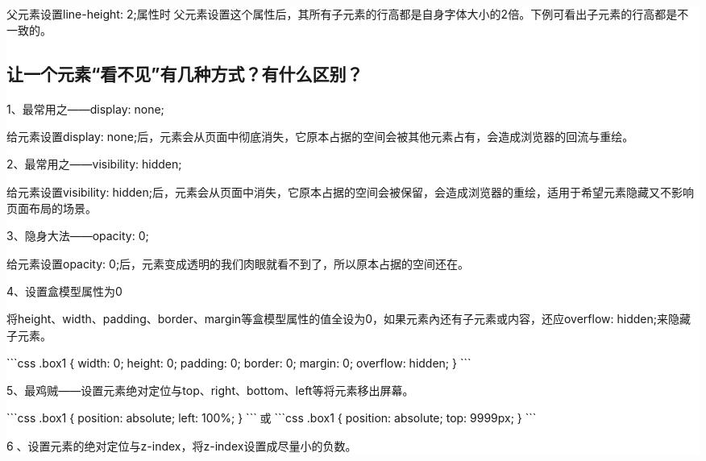 父元素设置line-height: 2;属性时 父元素设置这个属性后，其所有子元素的行高都是自身字体大小的2倍。下例可看出子元素的行高都是不一致的。

</Block>

<Block>

## 让一个元素“看不见”有几种方式？有什么区别？

1、最常用之——display: none;

给元素设置display: none;后，元素会从页面中彻底消失，它原本占据的空间会被其他元素占有，会造成浏览器的回流与重绘。

2、最常用之——visibility: hidden;

给元素设置visibility: hidden;后，元素会从页面中消失，它原本占据的空间会被保留，会造成浏览器的重绘，适用于希望元素隐藏又不影响页面布局的场景。

3、隐身大法——opacity: 0;

给元素设置opacity: 0;后，元素变成透明的我们肉眼就看不到了，所以原本占据的空间还在。

4、设置盒模型属性为0

将height、width、padding、border、margin等盒模型属性的值全设为0，如果元素內还有子元素或内容，还应overflow: hidden;来隐藏子元素。

<Example>
```css
.box1 {
  width: 0;
  height: 0;
  padding: 0;
  border: 0;
  margin: 0;
  overflow: hidden;
}
```

</Example>

5、最鸡贼——设置元素绝对定位与top、right、bottom、left等将元素移出屏幕。

<Example>
```css
.box1 {
      position: absolute;
      left: 100%;
}
```
或
```css
.box1 {
      position: absolute;
      top: 9999px;
}
```

</Example>

6 、设置元素的绝对定位与z-index，将z-index设置成尽量小的负数。
